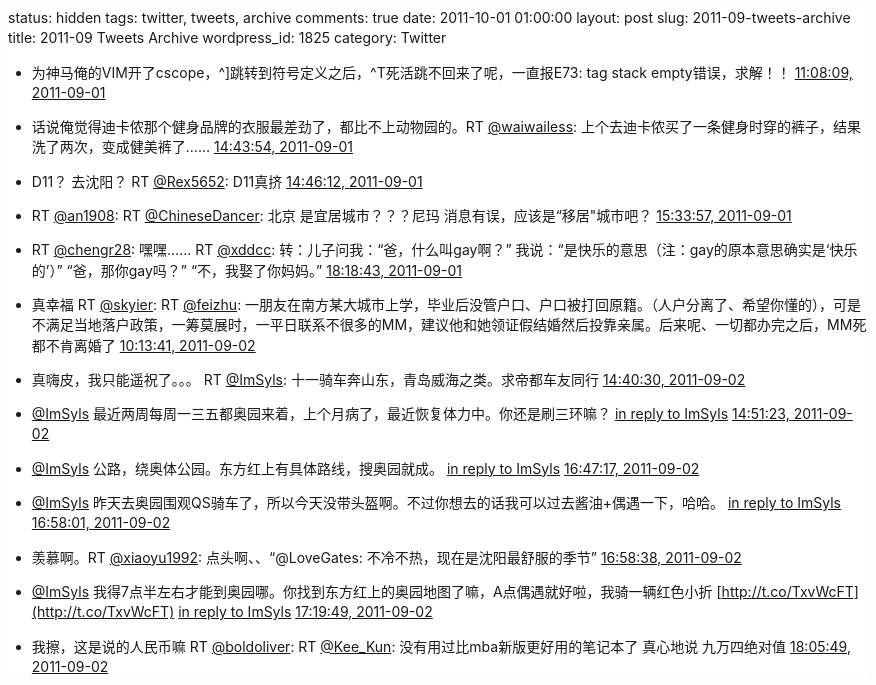 status: hidden
tags: twitter, tweets, archive
comments: true
date: 2011-10-01 01:00:00
layout: post
slug: 2011-09-tweets-archive
title: 2011-09 Tweets Archive
wordpress_id: 1825
category: Twitter


  * 为神马俺的VIM开了cscope，^]跳转到符号定义之后，^T死活跳不回来了呢，一直报E73: tag stack empty错误，求解！！ [11:08:09, 2011-09-01](http://twitter.com/gfrog/statuses/109100201674948608)

  * 话说俺觉得迪卡侬那个健身品牌的衣服最差劲了，都比不上动物园的。RT [@waiwailess](http://twitter.com/waiwailess): 上个去迪卡侬买了一条健身时穿的裤子，结果洗了两次，变成健美裤了…… [14:43:54, 2011-09-01](http://twitter.com/gfrog/statuses/109154495946170368)

  * D11？ 去沈阳？ RT [@Rex5652](http://twitter.com/Rex5652): D11真挤 [14:46:12, 2011-09-01](http://twitter.com/gfrog/statuses/109155075129225216)

  * RT [@an1908](http://twitter.com/an1908): RT [@ChineseDancer](http://twitter.com/ChineseDancer): 北京 是宜居城市？？？尼玛 消息有误，应该是“移居"城市吧？ [15:33:57, 2011-09-01](http://twitter.com/gfrog/statuses/109167090212147200)

  * RT [@chengr28](http://twitter.com/chengr28): 嘿嘿…… RT [@xddcc](http://twitter.com/xddcc): 转：儿子问我：“爸，什么叫gay啊？” 我说：“是快乐的意思（注：gay的原本意思确实是‘快乐的’）” “爸，那你gay吗？” “不，我娶了你妈妈。” [18:18:43, 2011-09-01](http://twitter.com/gfrog/statuses/109208555634171905)



  * 真幸福 RT [@skyier](http://twitter.com/skyier): RT [@feizhu](http://twitter.com/feizhu): 一朋友在南方某大城市上学，毕业后没管户口、户口被打回原籍。（人户分离了、希望你懂的），可是不满足当地落户政策，一筹莫展时，一平日联系不很多的MM，建议他和她领证假结婚然后投靠亲属。后来呢、一切都办完之后，MM死都不肯离婚了 [10:13:41, 2011-09-02](http://twitter.com/gfrog/statuses/109448883406520321)

  * 真嗨皮，我只能遥祝了。。。 RT [@ImSyls](http://twitter.com/ImSyls): 十一骑车奔山东，青岛威海之类。求帝都车友同行 [14:40:30, 2011-09-02](http://twitter.com/gfrog/statuses/109516028635123712)

  * [@ImSyls](http://twitter.com/ImSyls) 最近两周每周一三五都奥园来着，上个月病了，最近恢复体力中。你还是刷三环嘛？ [in reply to ImSyls](http://twitter.com/ImSyls/statuses/109516914530856960) [14:51:23, 2011-09-02](http://twitter.com/gfrog/statuses/109518768794906624)

  * [@ImSyls](http://twitter.com/ImSyls) 公路，绕奥体公园。东方红上有具体路线，搜奥园就成。 [in reply to ImSyls](http://twitter.com/ImSyls/statuses/109538105706545152) [16:47:17, 2011-09-02](http://twitter.com/gfrog/statuses/109547934282035200)

  * [@ImSyls](http://twitter.com/ImSyls) 昨天去奥园围观QS骑车了，所以今天没带头盔啊。不过你想去的话我可以过去酱油+偶遇一下，哈哈。 [in reply to ImSyls](http://twitter.com/ImSyls/statuses/109550051705102336) [16:58:01, 2011-09-02](http://twitter.com/gfrog/statuses/109550635589967872)

  * 羡慕啊。RT [@xiaoyu1992](http://twitter.com/xiaoyu1992): 点头啊、、“@LoveGates: 不冷不热，现在是沈阳最舒服的季节” [16:58:38, 2011-09-02](http://twitter.com/gfrog/statuses/109550790770835456)

  * [@ImSyls](http://twitter.com/ImSyls) 我得7点半左右才能到奥园哪。你找到东方红上的奥园地图了嘛，A点偶遇就好啦，我骑一辆红色小折 [http://t.co/TxvWcFT](http://t.co/TxvWcFT) [in reply to ImSyls](http://twitter.com/ImSyls/statuses/109554620287823872) [17:19:49, 2011-09-02](http://twitter.com/gfrog/statuses/109556123392147456)

  * 我擦，这是说的人民币嘛 RT [@boldoliver](http://twitter.com/boldoliver): RT [@Kee_Kun](http://twitter.com/Kee_Kun): 没有用过比mba新版更好用的笔记本了 真心地说 九万四绝对值 [18:05:49, 2011-09-02](http://twitter.com/gfrog/statuses/109567696227663872)
